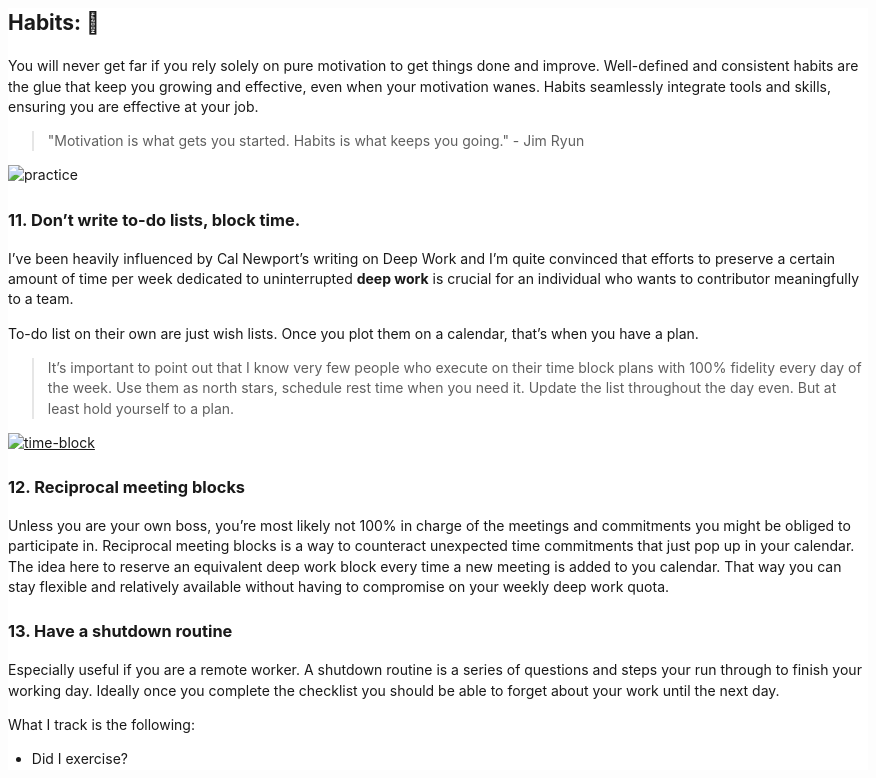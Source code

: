 ## [](https://dev.to/glasskube/20-life-hacks-for-devops-engineers-3dn7?context=digest#habits)Habits: 🔁

You will never get far if you rely solely on pure motivation to get things done and improve. Well-defined and consistent habits are the glue that keep you growing and effective, even when your motivation wanes. Habits seamlessly integrate tools and skills, ensuring you are effective at your job.

> "Motivation is what gets you started. Habits is what keeps you going." - Jim Ryun

![practice](https://res.cloudinary.com/practicaldev/image/fetch/s--5fw7BZWC--/c_limit%2Cf_auto%2Cfl_progressive%2Cq_66%2Cw_800/https://media4.giphy.com/media/v1.Y2lkPTc5MGI3NjExc3E0OXFnNnVqZnJxajRka21jcTJsNXY2bnlnbW8wa280NnJoNnlzeSZlcD12MV9pbnRlcm5hbF9naWZfYnlfaWQmY3Q9Zw/8AfVHQbGG8dxGCC7ES/giphy.gif)

### [](https://dev.to/glasskube/20-life-hacks-for-devops-engineers-3dn7?context=digest#11-dont-write-todo-lists-block-time)11\. Don’t write to-do lists, block time.

I’ve been heavily influenced by Cal Newport’s writing on Deep Work and I’m quite convinced that efforts to preserve a certain amount of time per week dedicated to uninterrupted **deep work** is crucial for an individual who wants to contributor meaningfully to a team.

To-do list on their own are just wish lists. Once you plot them on a calendar, that’s when you have a plan.

> It’s important to point out that I know very few people who execute on their time block plans with 100% fidelity every day of the week. Use them as north stars, schedule rest time when you need it. Update the list throughout the day even. But at least hold yourself to a plan.

[![time-block](https://media.dev.to/cdn-cgi/image/width=800%2Cheight=%2Cfit=scale-down%2Cgravity=auto%2Cformat=auto/https%3A%2F%2Fdev-to-uploads.s3.amazonaws.com%2Fuploads%2Farticles%2Fajpplmlajhjl8bpcx05a.png)](https://media.dev.to/cdn-cgi/image/width=800%2Cheight=%2Cfit=scale-down%2Cgravity=auto%2Cformat=auto/https%3A%2F%2Fdev-to-uploads.s3.amazonaws.com%2Fuploads%2Farticles%2Fajpplmlajhjl8bpcx05a.png)

### [](https://dev.to/glasskube/20-life-hacks-for-devops-engineers-3dn7?context=digest#12-reciprocal-meeting-blocks)12\. Reciprocal meeting blocks

Unless you are your own boss, you’re most likely not 100% in charge of the meetings and commitments you might be obliged to participate in. Reciprocal meeting blocks is a way to counteract unexpected time commitments that just pop up in your calendar.  
The idea here to reserve an equivalent deep work block every time a new meeting is added to you calendar. That way you can stay flexible and relatively available without having to compromise on your weekly deep work quota.

### [](https://dev.to/glasskube/20-life-hacks-for-devops-engineers-3dn7?context=digest#13-have-a-shutdown-routine)13\. Have a shutdown routine

Especially useful if you are a remote worker. A shutdown routine is a series of questions and steps your run through to finish your working day. Ideally once you complete the checklist you should be able to forget about your work until the next day.

What I track is the following:

-   Did I exercise?
    